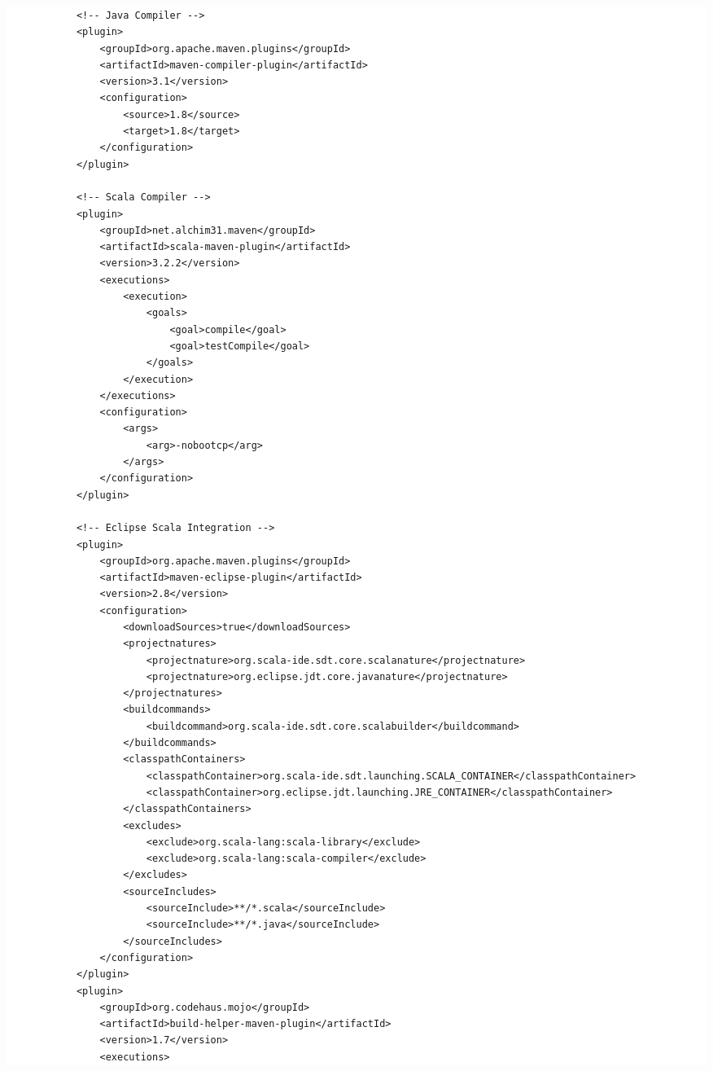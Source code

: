 				<!-- Java Compiler -->
				<plugin>
					<groupId>org.apache.maven.plugins</groupId>
					<artifactId>maven-compiler-plugin</artifactId>
					<version>3.1</version>
					<configuration>
						<source>1.8</source>
						<target>1.8</target>
					</configuration>
				</plugin>
	
				<!-- Scala Compiler -->
				<plugin>
					<groupId>net.alchim31.maven</groupId>
					<artifactId>scala-maven-plugin</artifactId>
					<version>3.2.2</version>
					<executions>
						<execution>
							<goals>
								<goal>compile</goal>
								<goal>testCompile</goal>
							</goals>
						</execution>
					</executions>
					<configuration>
						<args>
							<arg>-nobootcp</arg>
						</args>
					</configuration>
				</plugin>
	
				<!-- Eclipse Scala Integration -->
				<plugin>
					<groupId>org.apache.maven.plugins</groupId>
					<artifactId>maven-eclipse-plugin</artifactId>
					<version>2.8</version>
					<configuration>
						<downloadSources>true</downloadSources>
						<projectnatures>
							<projectnature>org.scala-ide.sdt.core.scalanature</projectnature>
							<projectnature>org.eclipse.jdt.core.javanature</projectnature>
						</projectnatures>
						<buildcommands>
							<buildcommand>org.scala-ide.sdt.core.scalabuilder</buildcommand>
						</buildcommands>
						<classpathContainers>
							<classpathContainer>org.scala-ide.sdt.launching.SCALA_CONTAINER</classpathContainer>
							<classpathContainer>org.eclipse.jdt.launching.JRE_CONTAINER</classpathContainer>
						</classpathContainers>
						<excludes>
							<exclude>org.scala-lang:scala-library</exclude>
							<exclude>org.scala-lang:scala-compiler</exclude>
						</excludes>
						<sourceIncludes>
							<sourceInclude>**/*.scala</sourceInclude>
							<sourceInclude>**/*.java</sourceInclude>
						</sourceIncludes>
					</configuration>
				</plugin>
				<plugin>
					<groupId>org.codehaus.mojo</groupId>
					<artifactId>build-helper-maven-plugin</artifactId>
					<version>1.7</version>
					<executions>